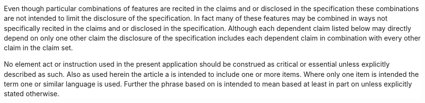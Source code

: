 Even though particular combinations of features are recited in the claims and or disclosed in the specification these combinations are not intended to limit the disclosure of the specification. In fact many of these features may be combined in ways not specifically recited in the claims and or disclosed in the specification. Although each dependent claim listed below may directly depend on only one other claim the disclosure of the specification includes each dependent claim in combination with every other claim in the claim set.

No element act or instruction used in the present application should be construed as critical or essential unless explicitly described as such. Also as used herein the article a is intended to include one or more items. Where only one item is intended the term one or similar language is used. Further the phrase based on is intended to mean based at least in part on unless explicitly stated otherwise.

